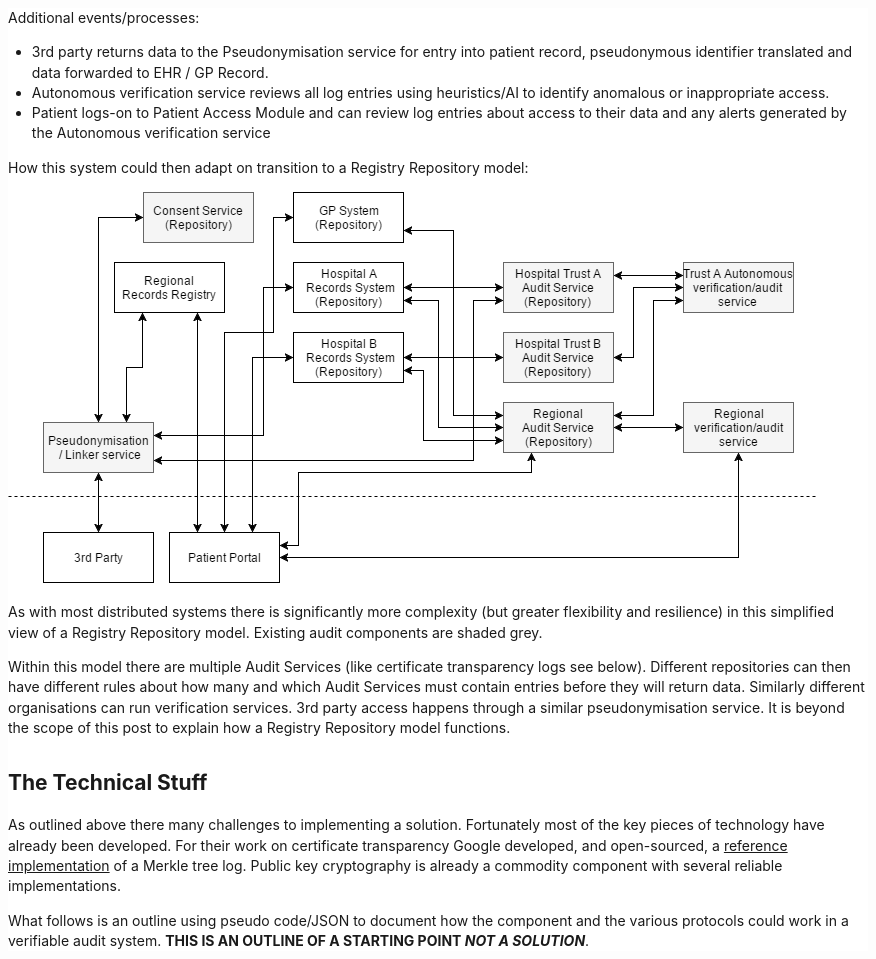 Additional events/processes:

-	3rd party returns data to the Pseudonymisation service for entry into patient record, pseudonymous identifier translated and data forwarded to EHR / GP Record.
-	Autonomous verification service reviews all log entries using heuristics/AI to identify anomalous or inappropriate access. 
-	Patient logs-on to Patient Access Module and can review log entries about access to their data and any alerts generated by the Autonomous verification service

How this system could then adapt on transition to a Registry Repository model:

![Audit System Future Model](../images/audit_system_future.png)

As with most distributed systems there is significantly more complexity (but greater flexibility and resilience) in this simplified view of a Registry Repository model. Existing audit components are shaded grey.

Within this model there are multiple Audit Services (like certificate transparency logs see below). Different repositories can then have different rules about how many and which Audit Services must contain entries before they will return data. Similarly different organisations can run verification services. 3rd party access happens through a similar pseudonymisation service. It is beyond the scope of this post to explain how a Registry Repository model functions.

## The Technical Stuff

As outlined above there many challenges to implementing a solution. Fortunately most of the key pieces of technology have already been developed. For their work on certificate transparency Google developed, and open-sourced, a [reference implementation](https://github.com/google/certificate-transparency) of a Merkle tree log. Public key cryptography is already a commodity component with several reliable implementations.

What follows is an outline using pseudo code/JSON to document how the component and the various protocols could work in a verifiable audit system. **THIS IS AN OUTLINE OF A STARTING POINT _NOT A SOLUTION_**.
